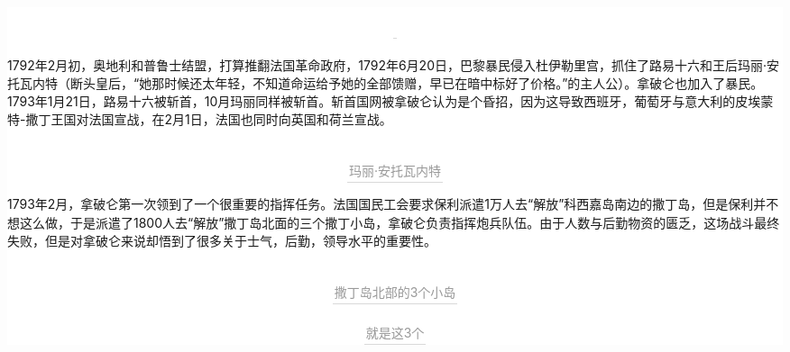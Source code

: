 <center>
<img style="border-radius: 0.3125em;
box-shadow: 0 2px 4px 0 rgba(34,36,38,.12),0 2px 10px 0 rgba(34,36,38,.08);" 
src="/assets/blogimg/napoleon2/3.png" width = "75%" alt=""/>
<br>
<div style="color:orange; border-bottom: 1px solid #d9d9d9;
display: inline-block;
color: #999;
padding: 2px;">

</div>
</center>

1792年2月初，奥地利和普鲁士结盟，打算推翻法国革命政府，1792年6月20日，巴黎暴民侵入杜伊勒里宫，抓住了路易十六和王后玛丽·安托瓦内特（断头皇后，“她那时候还太年轻，不知道命运给予她的全部馈赠，早已在暗中标好了价格。”的主人公）。拿破仑也加入了暴民。1793年1月21日，路易十六被斩首，10月玛丽同样被斩首。斩首国网被拿破仑认为是个昏招，因为这导致西班牙，葡萄牙与意大利的皮埃蒙特-撒丁王国对法国宣战，在2月1日，法国也同时向英国和荷兰宣战。

<center>
<img style="border-radius: 0.3125em;
box-shadow: 0 2px 4px 0 rgba(34,36,38,.12),0 2px 10px 0 rgba(34,36,38,.08);" 
src="/assets/blogimg/napoleon2/4.jpeg" width = "75%" alt=""/>
<br>
<div style="color:orange; border-bottom: 1px solid #d9d9d9;
display: inline-block;
color: #999;
padding: 2px;">
玛丽·安托瓦内特
</div>
</center>

1793年2月，拿破仑第一次领到了一个很重要的指挥任务。法国国民工会要求保利派遣1万人去“解放”科西嘉岛南边的撒丁岛，但是保利并不想这么做，于是派遣了1800人去“解放”撒丁岛北面的三个撒丁小岛，拿破仑负责指挥炮兵队伍。由于人数与后勤物资的匮乏，这场战斗最终失败，但是对拿破仑来说却悟到了很多关于士气，后勤，领导水平的重要性。

<center>
<img style="border-radius: 0.3125em;
box-shadow: 0 2px 4px 0 rgba(34,36,38,.12),0 2px 10px 0 rgba(34,36,38,.08);" 
src="/assets/blogimg/napoleon2/5.png" width = "75%" alt=""/>
<br>
<div style="color:orange; border-bottom: 1px solid #d9d9d9;
display: inline-block;
color: #999;
padding: 2px;">
撒丁岛北部的3个小岛
</div>
</center>

<center>
<img style="border-radius: 0.3125em;
box-shadow: 0 2px 4px 0 rgba(34,36,38,.12),0 2px 10px 0 rgba(34,36,38,.08);" 
src="/assets/blogimg/napoleon2/6.png" width = "75%" alt=""/>
<br>
<div style="color:orange; border-bottom: 1px solid #d9d9d9;
display: inline-block;
color: #999;
padding: 2px;">
就是这3个
</div>
</center>
